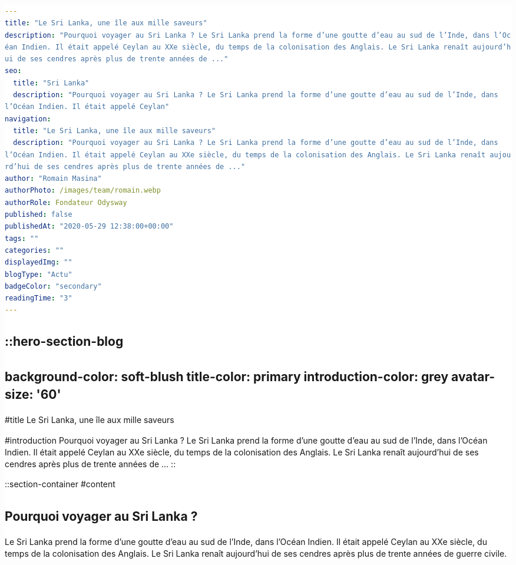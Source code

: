 ```yaml
---
title: "Le Sri Lanka, une île aux mille saveurs"
description: "Pourquoi voyager au Sri Lanka ? Le Sri Lanka prend la forme d’une goutte d’eau au sud de l’Inde, dans l’Océan Indien. Il était appelé Ceylan au XXe siècle, du temps de la colonisation des Anglais. Le Sri Lanka renaît aujourd’hui de ses cendres après plus de trente années de ..."
seo:
  title: "Sri Lanka"
  description: "Pourquoi voyager au Sri Lanka ? Le Sri Lanka prend la forme d’une goutte d’eau au sud de l’Inde, dans l’Océan Indien. Il était appelé Ceylan"
navigation:
  title: "Le Sri Lanka, une île aux mille saveurs"
  description: "Pourquoi voyager au Sri Lanka ? Le Sri Lanka prend la forme d’une goutte d’eau au sud de l’Inde, dans l’Océan Indien. Il était appelé Ceylan au XXe siècle, du temps de la colonisation des Anglais. Le Sri Lanka renaît aujourd’hui de ses cendres après plus de trente années de ..."
author: "Romain Masina"
authorPhoto: /images/team/romain.webp
authorRole: Fondateur Odysway
published: false
publishedAt: "2020-05-29 12:38:00+00:00"
tags: ""
categories: ""
displayedImg: ""
blogType: "Actu"
badgeColor: "secondary"
readingTime: "3"
---
```


::hero-section-blog
---
background-color: soft-blush
title-color: primary
introduction-color: grey
avatar-size: '60'
---
#title
Le Sri Lanka, une île aux mille saveurs

#introduction
Pourquoi voyager au Sri Lanka ? Le Sri Lanka prend la forme d’une goutte d’eau au sud de l’Inde, dans l’Océan Indien. Il était appelé Ceylan au XXe siècle, du temps de la colonisation des Anglais. Le Sri Lanka renaît aujourd’hui de ses cendres après plus de trente années de ...
::

::section-container
#content
## Pourquoi voyager au Sri Lanka ?

Le Sri Lanka prend la forme d’une goutte d’eau au sud de l’Inde, dans l’Océan Indien. Il était appelé Ceylan au XXe siècle, du temps de la colonisation des Anglais. Le Sri Lanka renaît aujourd’hui de ses cendres après plus de trente années de guerre civile.
